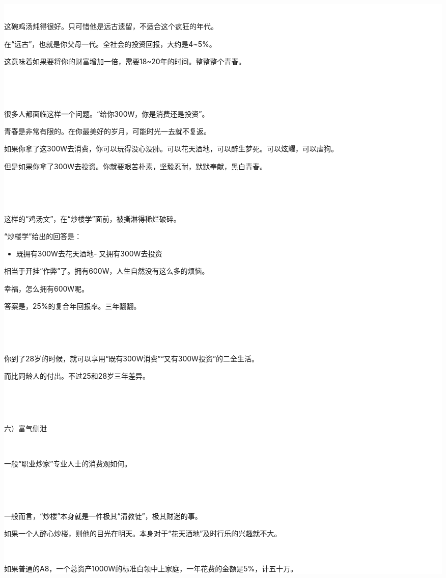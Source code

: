 &nbsp;

这碗鸡汤炖得很好。只可惜他是远古遗留，不适合这个疯狂的年代。

在“远古”，也就是你父母一代。全社会的投资回报，大约是4~5%。

这意味着如果要将你的财富增加一倍，需要18~20年的时间。整整整个青春。

&nbsp;

&nbsp;

很多人都面临这样一个问题。“给你300W，你是消费还是投资”。

青春是非常有限的。在你最美好的岁月，可能时光一去就不复返。

如果你拿了这300W去消费，你可以玩得没心没肺。可以花天酒地，可以醉生梦死。可以炫耀，可以虐狗。

但是如果你拿了300W去投资。你就要艰苦朴素，坚毅忍耐，默默奉献，黑白青春。

&nbsp;

&nbsp;

这样的“鸡汤文”，在“炒楼学”面前，被撕淋得稀烂破碎。

“炒楼学”给出的回答是：
- 既拥有300W去花天酒地- 又拥有300W去投资
&nbsp;

相当于开挂“作弊”了。拥有600W，人生自然没有这么多的烦恼。

幸福，怎么拥有600W呢。

答案是，25%的复合年回报率。三年翻翻。

&nbsp;

&nbsp;

你到了28岁的时候，就可以享用“既有300W消费”“又有300W投资”的二全生活。

而比同龄人的付出。不过25和28岁三年差异。

&nbsp;

&nbsp;

六）富气侧泄

&nbsp;

一般“职业炒家”专业人士的消费观如何。

&nbsp;

&nbsp;

一般而言，“炒楼”本身就是一件极其“清教徒”，极其财迷的事。

如果一个人醉心炒楼，则他的目光在明天。本身对于“花天酒地”及时行乐的兴趣就不大。

&nbsp;

如果普通的A8，一个总资产1000W的标准白领中上家庭，一年花费的金额是5%，计五十万。
